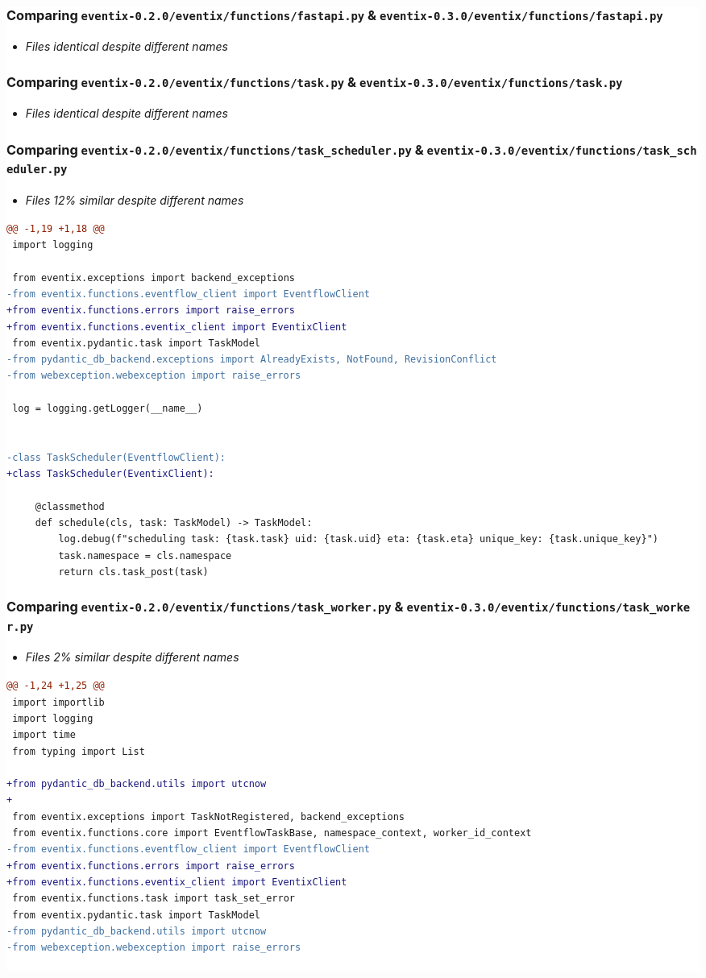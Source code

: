 ### Comparing `eventix-0.2.0/eventix/functions/fastapi.py` & `eventix-0.3.0/eventix/functions/fastapi.py`

 * *Files identical despite different names*

### Comparing `eventix-0.2.0/eventix/functions/task.py` & `eventix-0.3.0/eventix/functions/task.py`

 * *Files identical despite different names*

### Comparing `eventix-0.2.0/eventix/functions/task_scheduler.py` & `eventix-0.3.0/eventix/functions/task_scheduler.py`

 * *Files 12% similar despite different names*

```diff
@@ -1,19 +1,18 @@
 import logging
 
 from eventix.exceptions import backend_exceptions
-from eventix.functions.eventflow_client import EventflowClient
+from eventix.functions.errors import raise_errors
+from eventix.functions.eventix_client import EventixClient
 from eventix.pydantic.task import TaskModel
-from pydantic_db_backend.exceptions import AlreadyExists, NotFound, RevisionConflict
-from webexception.webexception import raise_errors
 
 log = logging.getLogger(__name__)
 
 
-class TaskScheduler(EventflowClient):
+class TaskScheduler(EventixClient):
 
     @classmethod
     def schedule(cls, task: TaskModel) -> TaskModel:
         log.debug(f"scheduling task: {task.task} uid: {task.uid} eta: {task.eta} unique_key: {task.unique_key}")
         task.namespace = cls.namespace
         return cls.task_post(task)
```

### Comparing `eventix-0.2.0/eventix/functions/task_worker.py` & `eventix-0.3.0/eventix/functions/task_worker.py`

 * *Files 2% similar despite different names*

```diff
@@ -1,24 +1,25 @@
 import importlib
 import logging
 import time
 from typing import List
 
+from pydantic_db_backend.utils import utcnow
+
 from eventix.exceptions import TaskNotRegistered, backend_exceptions
 from eventix.functions.core import EventflowTaskBase, namespace_context, worker_id_context
-from eventix.functions.eventflow_client import EventflowClient
+from eventix.functions.errors import raise_errors
+from eventix.functions.eventix_client import EventixClient
 from eventix.functions.task import task_set_error
 from eventix.pydantic.task import TaskModel
-from pydantic_db_backend.utils import utcnow
-from webexception.webexception import raise_errors
 
```